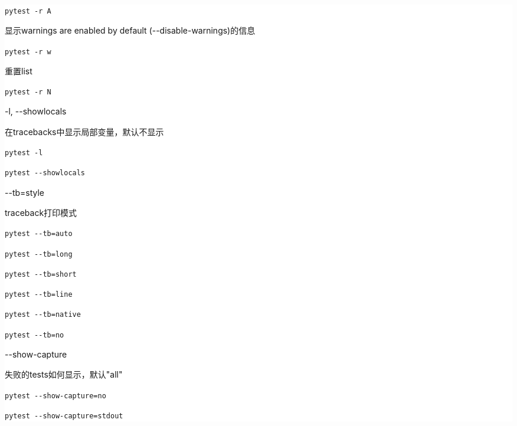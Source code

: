 ```shell
pytest -r A
```

显示warnings are enabled by default (--disable-warnings)的信息

```shell
pytest -r w
```

重置list

```shell
pytest -r N
```

-l, --showlocals

在tracebacks中显示局部变量，默认不显示

```shell
pytest -l
```

```shell
pytest --showlocals
```

--tb=style

traceback打印模式

```shell
pytest --tb=auto
```

```shell
pytest --tb=long
```

```shell
pytest --tb=short
```

```shell
pytest --tb=line
```

```shell
pytest --tb=native
```

```shell
pytest --tb=no
```

--show-capture

失败的tests如何显示，默认"all"

```shell
pytest --show-capture=no
```

```shell
pytest --show-capture=stdout
```
